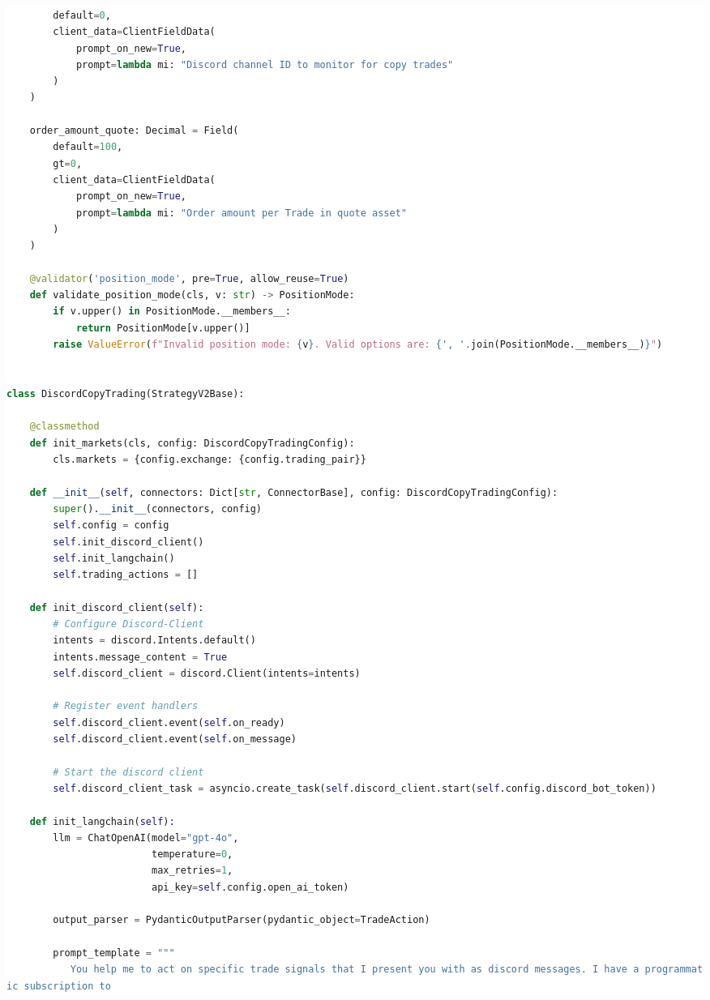 ```python
        default=0,
        client_data=ClientFieldData(
            prompt_on_new=True,
            prompt=lambda mi: "Discord channel ID to monitor for copy trades"
        )
    )

    order_amount_quote: Decimal = Field(
        default=100,
        gt=0,
        client_data=ClientFieldData(
            prompt_on_new=True,
            prompt=lambda mi: "Order amount per Trade in quote asset"
        )
    )

    @validator('position_mode', pre=True, allow_reuse=True)
    def validate_position_mode(cls, v: str) -> PositionMode:
        if v.upper() in PositionMode.__members__:
            return PositionMode[v.upper()]
        raise ValueError(f"Invalid position mode: {v}. Valid options are: {', '.join(PositionMode.__members__)}")


class DiscordCopyTrading(StrategyV2Base):

    @classmethod
    def init_markets(cls, config: DiscordCopyTradingConfig):
        cls.markets = {config.exchange: {config.trading_pair}}

    def __init__(self, connectors: Dict[str, ConnectorBase], config: DiscordCopyTradingConfig):
        super().__init__(connectors, config)
        self.config = config
        self.init_discord_client()
        self.init_langchain()
        self.trading_actions = []

    def init_discord_client(self):
        # Configure Discord-Client
        intents = discord.Intents.default()
        intents.message_content = True
        self.discord_client = discord.Client(intents=intents)

        # Register event handlers
        self.discord_client.event(self.on_ready)
        self.discord_client.event(self.on_message)

        # Start the discord client
        self.discord_client_task = asyncio.create_task(self.discord_client.start(self.config.discord_bot_token))

    def init_langchain(self):
        llm = ChatOpenAI(model="gpt-4o",
                         temperature=0,
                         max_retries=1,
                         api_key=self.config.open_ai_token)

        output_parser = PydanticOutputParser(pydantic_object=TradeAction)

        prompt_template = """
           You help me to act on specific trade signals that I present you with as discord messages. I have a programmatic subscription to 
```